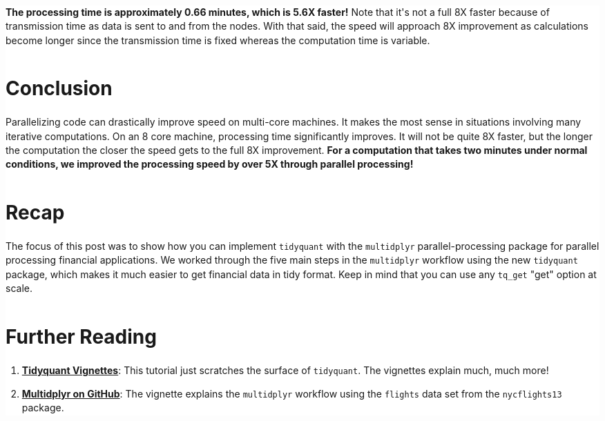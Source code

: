 __The processing time is approximately 0.66 minutes, which is 5.6X faster!__ Note that it's not a full 8X faster because of transmission time as data is sent to and from the nodes. With that said, the speed will approach 8X improvement as calculations become longer since the transmission time is fixed whereas the computation time is variable. 




# Conclusion <a class="anchor" id="conclusions"></a>

Parallelizing code can drastically improve speed on multi-core machines. It makes the most sense in situations involving many iterative computations. On an 8 core machine, processing time significantly improves. It will not be quite 8X faster, but the longer the computation the closer the speed gets to the full 8X improvement. __For a computation that takes two minutes under normal conditions, we improved the processing speed by over 5X through parallel processing!__

 
# Recap <a class="anchor" id="recap"></a>

The focus of this post was to show how you can implement `tidyquant` with the `multidplyr` parallel-processing package for parallel processing financial applications. We worked through the five main steps in the `multidplyr` workflow using the new `tidyquant` package, which makes it much easier to get financial data in tidy format. Keep in mind that you can use any `tq_get` "get" option at scale. 

# Further Reading <a class="anchor" id="further-reading"></a>

1. __[Tidyquant Vignettes](https://CRAN.R-project.org/package=tidyquant)__: This tutorial just scratches the surface of `tidyquant`. The vignettes explain much, much more!

2. __[Multidplyr on GitHub](https://github.com/hadley/multidplyr)__: The vignette explains the `multidplyr` workflow using the `flights` data set from the `nycflights13` package. 
